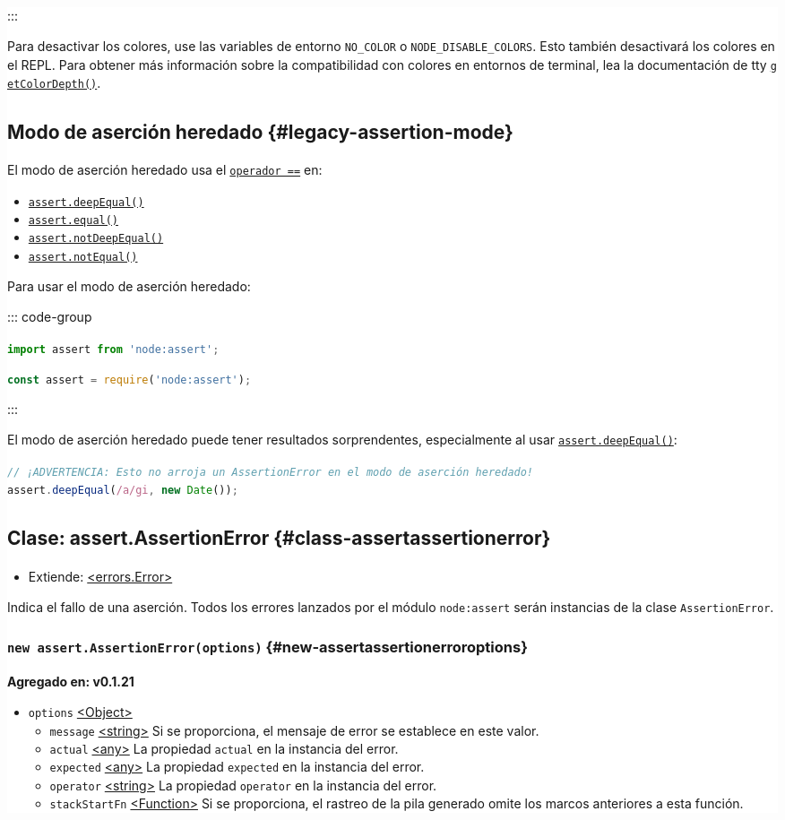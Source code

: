 ```js [CJS]
```
:::

Para desactivar los colores, use las variables de entorno `NO_COLOR` o `NODE_DISABLE_COLORS`. Esto también desactivará los colores en el REPL. Para obtener más información sobre la compatibilidad con colores en entornos de terminal, lea la documentación de tty [`getColorDepth()`](/es/nodejs/api/tty#writestreamgetcolordepthenv).


## Modo de aserción heredado {#legacy-assertion-mode}

El modo de aserción heredado usa el [`operador ==`](https://developer.mozilla.org/en-US/docs/Web/JavaScript/Reference/Operators/Equality) en:

- [`assert.deepEqual()`](/es/nodejs/api/assert#assertdeepequalactual-expected-message)
- [`assert.equal()`](/es/nodejs/api/assert#assertequalactual-expected-message)
- [`assert.notDeepEqual()`](/es/nodejs/api/assert#assertnotdeepequalactual-expected-message)
- [`assert.notEqual()`](/es/nodejs/api/assert#assertnotequalactual-expected-message)

Para usar el modo de aserción heredado:

::: code-group
```js [ESM]
import assert from 'node:assert';
```

```js [CJS]
const assert = require('node:assert');
```
:::

El modo de aserción heredado puede tener resultados sorprendentes, especialmente al usar [`assert.deepEqual()`](/es/nodejs/api/assert#assertdeepequalactual-expected-message):

```js [CJS]
// ¡ADVERTENCIA: Esto no arroja un AssertionError en el modo de aserción heredado!
assert.deepEqual(/a/gi, new Date());
```
## Clase: assert.AssertionError {#class-assertassertionerror}

- Extiende: [\<errors.Error\>](/es/nodejs/api/errors#class-error)

Indica el fallo de una aserción. Todos los errores lanzados por el módulo `node:assert` serán instancias de la clase `AssertionError`.

### `new assert.AssertionError(options)` {#new-assertassertionerroroptions}

**Agregado en: v0.1.21**

- `options` [\<Object\>](https://developer.mozilla.org/en-US/docs/Web/JavaScript/Reference/Global_Objects/Object)
    - `message` [\<string\>](https://developer.mozilla.org/en-US/docs/Web/JavaScript/Data_structures#String_type) Si se proporciona, el mensaje de error se establece en este valor.
    - `actual` [\<any\>](https://developer.mozilla.org/en-US/docs/Web/JavaScript/Data_structures#Data_types) La propiedad `actual` en la instancia del error.
    - `expected` [\<any\>](https://developer.mozilla.org/en-US/docs/Web/JavaScript/Data_structures#Data_types) La propiedad `expected` en la instancia del error.
    - `operator` [\<string\>](https://developer.mozilla.org/en-US/docs/Web/JavaScript/Data_structures#String_type) La propiedad `operator` en la instancia del error.
    - `stackStartFn` [\<Function\>](https://developer.mozilla.org/en-US/docs/Web/JavaScript/Reference/Global_Objects/Function) Si se proporciona, el rastreo de la pila generado omite los marcos anteriores a esta función.
